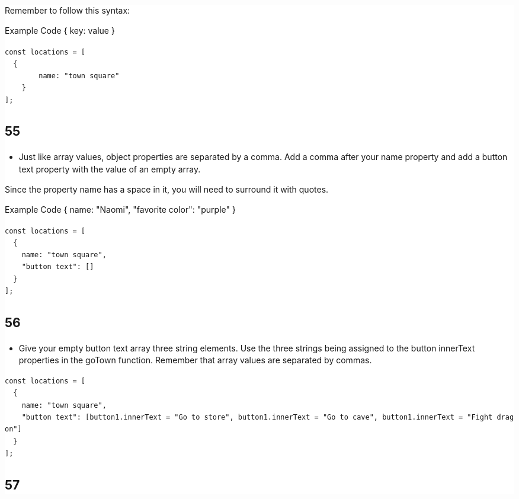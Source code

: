 Remember to follow this syntax:

Example Code
{
  key: value
}

```html
const locations = [
  {
        name: "town square"
    }
];
```

## 55

- Just like array values, object properties are separated by a comma. Add a comma after your name property and add a button text property with the value of an empty array.

Since the property name has a space in it, you will need to surround it with quotes.

Example Code
{
  name: "Naomi",
  "favorite color": "purple"
}

```html
const locations = [
  {
    name: "town square",
    "button text": []
  }
];
```

## 56

- Give your empty button text array three string elements. Use the three strings being assigned to the button innerText properties in the goTown function. Remember that array values are separated by commas.

```html
const locations = [
  {
    name: "town square",
    "button text": [button1.innerText = "Go to store", button1.innerText = "Go to cave", button1.innerText = "Fight dragon"]
  }
];
```

## 57

